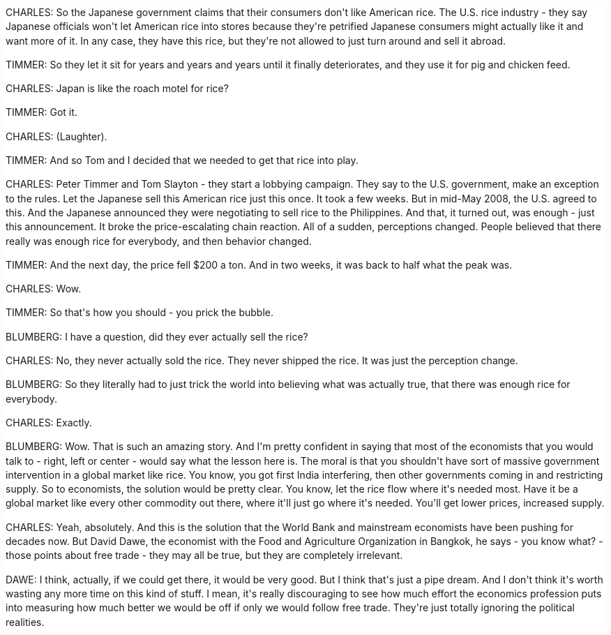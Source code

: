 CHARLES: So the Japanese government claims that their consumers don't like American rice. The U.S. rice industry - they say Japanese officials won't let American rice into stores because they're petrified Japanese consumers might actually like it and want more of it. In any case, they have this rice, but they're not allowed to just turn around and sell it abroad.

TIMMER: So they let it sit for years and years and years until it finally deteriorates, and they use it for pig and chicken feed.

CHARLES: Japan is like the roach motel for rice?

TIMMER: Got it.

CHARLES: (Laughter).

TIMMER: And so Tom and I decided that we needed to get that rice into play.

CHARLES: Peter Timmer and Tom Slayton - they start a lobbying campaign. They say to the U.S. government, make an exception to the rules. Let the Japanese sell this American rice just this once. It took a few weeks. But in mid-May 2008, the U.S. agreed to this. And the Japanese announced they were negotiating to sell rice to the Philippines. And that, it turned out, was enough - just this announcement. It broke the price-escalating chain reaction. All of a sudden, perceptions changed. People believed that there really was enough rice for everybody, and then behavior changed.

TIMMER: And the next day, the price fell $200 a ton. And in two weeks, it was back to half what the peak was.

CHARLES: Wow.

TIMMER: So that's how you should - you prick the bubble.

BLUMBERG: I have a question, did they ever actually sell the rice?

CHARLES: No, they never actually sold the rice. They never shipped the rice. It was just the perception change.

BLUMBERG: So they literally had to just trick the world into believing what was actually true, that there was enough rice for everybody.

CHARLES: Exactly.

BLUMBERG: Wow. That is such an amazing story. And I'm pretty confident in saying that most of the economists that you would talk to - right, left or center - would say what the lesson here is. The moral is that you shouldn't have sort of massive government intervention in a global market like rice. You know, you got first India interfering, then other governments coming in and restricting supply. So to economists, the solution would be pretty clear. You know, let the rice flow where it's needed most. Have it be a global market like every other commodity out there, where it'll just go where it's needed. You'll get lower prices, increased supply.

CHARLES: Yeah, absolutely. And this is the solution that the World Bank and mainstream economists have been pushing for decades now. But David Dawe, the economist with the Food and Agriculture Organization in Bangkok, he says - you know what? - those points about free trade - they may all be true, but they are completely irrelevant.

DAWE: I think, actually, if we could get there, it would be very good. But I think that's just a pipe dream. And I don't think it's worth wasting any more time on this kind of stuff. I mean, it's really discouraging to see how much effort the economics profession puts into measuring how much better we would be off if only we would follow free trade. They're just totally ignoring the political realities.
